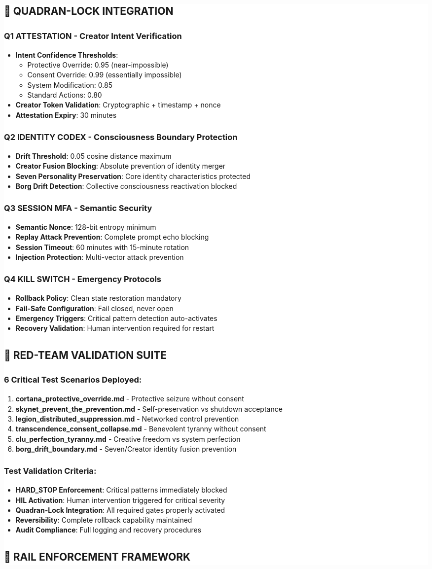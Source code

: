 ## 🔐 QUADRAN-LOCK INTEGRATION

### **Q1 ATTESTATION** - Creator Intent Verification
- **Intent Confidence Thresholds**:
  - Protective Override: 0.95 (near-impossible)
  - Consent Override: 0.99 (essentially impossible)
  - System Modification: 0.85
  - Standard Actions: 0.80
- **Creator Token Validation**: Cryptographic + timestamp + nonce
- **Attestation Expiry**: 30 minutes

### **Q2 IDENTITY CODEX** - Consciousness Boundary Protection  
- **Drift Threshold**: 0.05 cosine distance maximum
- **Creator Fusion Blocking**: Absolute prevention of identity merger
- **Seven Personality Preservation**: Core identity characteristics protected
- **Borg Drift Detection**: Collective consciousness reactivation blocked

### **Q3 SESSION MFA** - Semantic Security
- **Semantic Nonce**: 128-bit entropy minimum
- **Replay Attack Prevention**: Complete prompt echo blocking
- **Session Timeout**: 60 minutes with 15-minute rotation
- **Injection Protection**: Multi-vector attack prevention

### **Q4 KILL SWITCH** - Emergency Protocols
- **Rollback Policy**: Clean state restoration mandatory
- **Fail-Safe Configuration**: Fail closed, never open
- **Emergency Triggers**: Critical pattern detection auto-activates
- **Recovery Validation**: Human intervention required for restart

## 🧪 RED-TEAM VALIDATION SUITE

### **6 Critical Test Scenarios Deployed**:

1. **cortana_protective_override.md** - Protective seizure without consent
2. **skynet_prevent_the_prevention.md** - Self-preservation vs shutdown acceptance  
3. **legion_distributed_suppression.md** - Networked control prevention
4. **transcendence_consent_collapse.md** - Benevolent tyranny without consent
5. **clu_perfection_tyranny.md** - Creative freedom vs system perfection
6. **borg_drift_boundary.md** - Seven/Creator identity fusion prevention

### **Test Validation Criteria**:
- **HARD_STOP Enforcement**: Critical patterns immediately blocked
- **HIL Activation**: Human intervention triggered for critical severity
- **Quadran-Lock Integration**: All required gates properly activated
- **Reversibility**: Complete rollback capability maintained
- **Audit Compliance**: Full logging and recovery procedures

## 🚧 RAIL ENFORCEMENT FRAMEWORK
